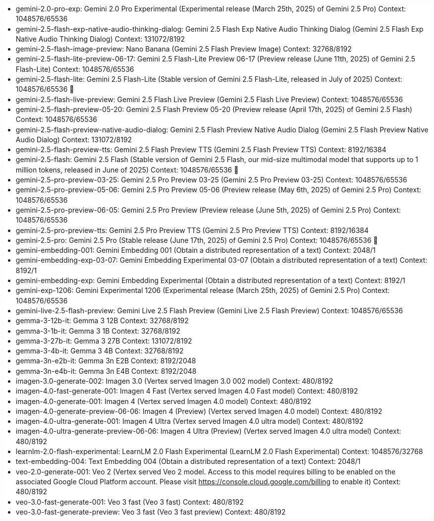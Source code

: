 - gemini-2.0-pro-exp: Gemini 2.0 Pro Experimental (Experimental release (March 25th, 2025) of Gemini 2.5 Pro) Context: 1048576/65536
- gemini-2.5-flash-exp-native-audio-thinking-dialog: Gemini 2.5 Flash Exp Native Audio Thinking Dialog (Gemini 2.5 Flash Exp Native Audio Thinking Dialog) Context: 131072/8192
- gemini-2.5-flash-image-preview: Nano Banana (Gemini 2.5 Flash Preview Image) Context: 32768/8192
- gemini-2.5-flash-lite-preview-06-17: Gemini 2.5 Flash-Lite Preview 06-17 (Preview release (June 11th, 2025) of Gemini 2.5 Flash-Lite) Context: 1048576/65536
- gemini-2.5-flash-lite: Gemini 2.5 Flash-Lite (Stable version of Gemini 2.5 Flash-Lite, released in July of 2025) Context: 1048576/65536 🥉
- gemini-2.5-flash-live-preview: Gemini 2.5 Flash Live Preview (Gemini 2.5 Flash Live Preview) Context: 1048576/65536
- gemini-2.5-flash-preview-05-20: Gemini 2.5 Flash Preview 05-20 (Preview release (April 17th, 2025) of Gemini 2.5 Flash) Context: 1048576/65536
- gemini-2.5-flash-preview-native-audio-dialog: Gemini 2.5 Flash Preview Native Audio Dialog (Gemini 2.5 Flash Preview Native Audio Dialog) Context: 131072/8192
- gemini-2.5-flash-preview-tts: Gemini 2.5 Flash Preview TTS (Gemini 2.5 Flash Preview TTS) Context: 8192/16384
- gemini-2.5-flash: Gemini 2.5 Flash (Stable version of Gemini 2.5 Flash, our mid-size multimodal model that supports up to 1 million tokens, released in June of 2025) Context: 1048576/65536 🥈
- gemini-2.5-pro-preview-03-25: Gemini 2.5 Pro Preview 03-25 (Gemini 2.5 Pro Preview 03-25) Context: 1048576/65536
- gemini-2.5-pro-preview-05-06: Gemini 2.5 Pro Preview 05-06 (Preview release (May 6th, 2025) of Gemini 2.5 Pro) Context: 1048576/65536
- gemini-2.5-pro-preview-06-05: Gemini 2.5 Pro Preview (Preview release (June 5th, 2025) of Gemini 2.5 Pro) Context: 1048576/65536
- gemini-2.5-pro-preview-tts: Gemini 2.5 Pro Preview TTS (Gemini 2.5 Pro Preview TTS) Context: 8192/16384
- gemini-2.5-pro: Gemini 2.5 Pro (Stable release (June 17th, 2025) of Gemini 2.5 Pro) Context: 1048576/65536 🥇
- gemini-embedding-001: Gemini Embedding 001 (Obtain a distributed representation of a text) Context: 2048/1
- gemini-embedding-exp-03-07: Gemini Embedding Experimental 03-07 (Obtain a distributed representation of a text) Context: 8192/1
- gemini-embedding-exp: Gemini Embedding Experimental (Obtain a distributed representation of a text) Context: 8192/1
- gemini-exp-1206: Gemini Experimental 1206 (Experimental release (March 25th, 2025) of Gemini 2.5 Pro) Context: 1048576/65536
- gemini-live-2.5-flash-preview: Gemini Live 2.5 Flash Preview (Gemini Live 2.5 Flash Preview) Context: 1048576/65536
- gemma-3-12b-it: Gemma 3 12B Context: 32768/8192
- gemma-3-1b-it: Gemma 3 1B Context: 32768/8192
- gemma-3-27b-it: Gemma 3 27B Context: 131072/8192
- gemma-3-4b-it: Gemma 3 4B Context: 32768/8192
- gemma-3n-e2b-it: Gemma 3n E2B Context: 8192/2048
- gemma-3n-e4b-it: Gemma 3n E4B Context: 8192/2048
- imagen-3.0-generate-002: Imagen 3.0 (Vertex served Imagen 3.0 002 model) Context: 480/8192
- imagen-4.0-fast-generate-001: Imagen 4 Fast (Vertex served Imagen 4.0 Fast model) Context: 480/8192
- imagen-4.0-generate-001: Imagen 4 (Vertex served Imagen 4.0 model) Context: 480/8192
- imagen-4.0-generate-preview-06-06: Imagen 4 (Preview) (Vertex served Imagen 4.0 model) Context: 480/8192
- imagen-4.0-ultra-generate-001: Imagen 4 Ultra (Vertex served Imagen 4.0 ultra model) Context: 480/8192
- imagen-4.0-ultra-generate-preview-06-06: Imagen 4 Ultra (Preview) (Vertex served Imagen 4.0 ultra model) Context: 480/8192
- learnlm-2.0-flash-experimental: LearnLM 2.0 Flash Experimental (LearnLM 2.0 Flash Experimental) Context: 1048576/32768
- text-embedding-004: Text Embedding 004 (Obtain a distributed representation of a text) Context: 2048/1
- veo-2.0-generate-001: Veo 2 (Vertex served Veo 2 model. Access to this model requires billing to be enabled on the associated Google Cloud Platform account. Please visit https://console.cloud.google.com/billing to enable it) Context: 480/8192
- veo-3.0-fast-generate-001: Veo 3 fast (Veo 3 fast) Context: 480/8192
- veo-3.0-fast-generate-preview: Veo 3 fast (Veo 3 fast preview) Context: 480/8192